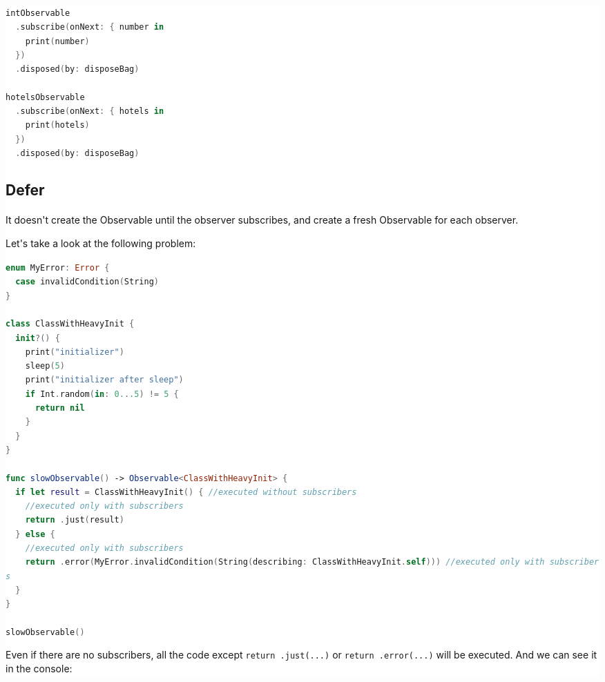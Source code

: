 ```swift
intObservable
  .subscribe(onNext: { number in
    print(number)
  })
  .disposed(by: disposeBag)

hotelsObservable
  .subscribe(onNext: { hotels in
    print(hotels)
  })
  .disposed(by: disposeBag)
```

## Defer

It doesn't create the Observable until the observer subscribes, and create a fresh 
Observable for each observer.

Let's take a look at the following problem:

```swift
enum MyError: Error {
  case invalidCondition(String)
}

class ClassWithHeavyInit {
  init?() {
    print("initializer")
    sleep(5)
    print("initializer after sleep")
    if Int.random(in: 0...5) != 5 {
      return nil
    }
  }
}

func slowObservable() -> Observable<ClassWithHeavyInit> {
  if let result = ClassWithHeavyInit() { //executed without subscribers
  	//executed only with subscribers
    return .just(result)
  } else {
  	//executed only with subscribers
    return .error(MyError.invalidCondition(String(describing: ClassWithHeavyInit.self))) //executed only with subscribers
  }
}

slowObservable()
```

Even if there are no subscribers, all the code except `return .just(...)` or `return .error(...)` will be executed. And we can see it in the console:

